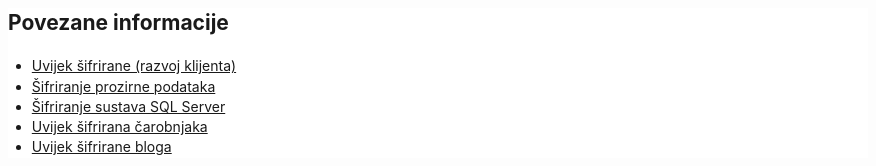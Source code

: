 ## <a name="related-information"></a>Povezane informacije

- [Uvijek šifrirane (razvoj klijenta)](https://msdn.microsoft.com/library/mt147923.aspx)
- [Šifriranje prozirne podataka](https://msdn.microsoft.com/library/bb934049.aspx)
- [Šifriranje sustava SQL Server](https://msdn.microsoft.com/library/bb510663.aspx)
- [Uvijek šifrirana čarobnjaka](https://msdn.microsoft.com/library/mt459280.aspx)
- [Uvijek šifrirane bloga](http://blogs.msdn.com/b/sqlsecurity/archive/tags/always-encrypted/)
